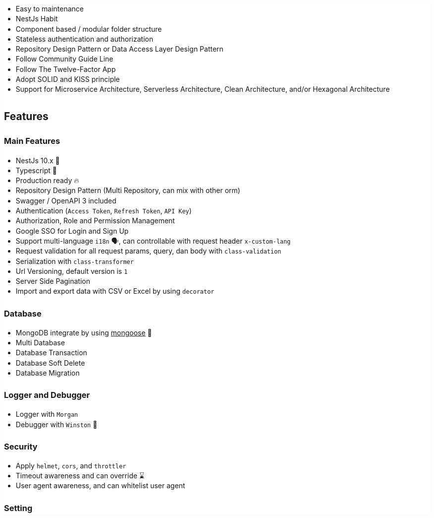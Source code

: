 * Easy to maintenance
* NestJs Habit
* Component based / modular folder structure
* Stateless authentication and authorization
* Repository Design Pattern or Data Access Layer Design Pattern
* Follow Community Guide Line
* Follow The Twelve-Factor App
* Adopt SOLID and KISS principle
* Support for Microservice Architecture, Serverless Architecture, Clean Architecture, and/or Hexagonal Architecture

## Features

### Main Features

* NestJs 10.x 🥳
* Typescript 🚀
* Production ready 🔥
* Repository Design Pattern (Multi Repository, can mix with other orm)
* Swagger / OpenAPI 3 included
* Authentication (`Access Token`, `Refresh Token`, `API Key`)
* Authorization, Role and Permission Management
* Google SSO for Login and Sign Up
* Support multi-language `i18n` 🗣, can controllable with request header `x-custom-lang`
* Request validation for all request params, query, dan body with `class-validation`
* Serialization with `class-transformer`
* Url Versioning, default version is `1`
* Server Side Pagination
* Import and export data with CSV or Excel by using `decorator`

### Database

* MongoDB integrate by using [mongoose][ref-mongoose] 🎉
* Multi Database
* Database Transaction
* Database Soft Delete
* Database Migration

### Logger and Debugger

* Logger with `Morgan`
* Debugger with `Winston` 📝

### Security

* Apply `helmet`, `cors`, and `throttler`
* Timeout awareness and can override ⌛️
* User agent awareness, and can whitelist user agent

### Setting


[ref-nestjs]: http://nestjs.com
[ref-mongoose]: https://mongoosejs.com
[ref-mongodb]: https://docs.mongodb.com/
[ref-nodejs]: https://nodejs.org/
[ref-typescript]: https://www.typescriptlang.org/
[ref-docker]: https://docs.docker.com
[ref-dockercompose]: https://docs.docker.com/compose/
[ref-yarn]: https://yarnpkg.com
[ref-12factor]: https://12factor.net
[ref-nestjscommand]: https://gitlab.com/aa900031/nestjs-command
[ref-jwt]: https://jwt.io
[ref-jest]: https://jestjs.io/docs/getting-started
[ref-git]: https://git-scm.com
[api-reference-docs]: http://localhost:3000/docs